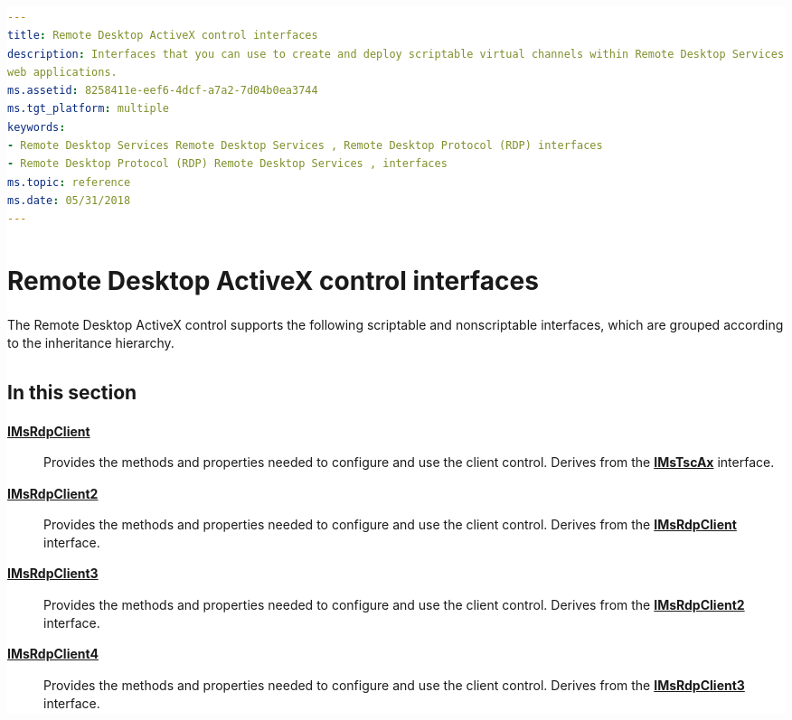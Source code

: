```yaml
---
title: Remote Desktop ActiveX control interfaces
description: Interfaces that you can use to create and deploy scriptable virtual channels within Remote Desktop Services web applications.
ms.assetid: 8258411e-eef6-4dcf-a7a2-7d04b0ea3744
ms.tgt_platform: multiple
keywords:
- Remote Desktop Services Remote Desktop Services , Remote Desktop Protocol (RDP) interfaces
- Remote Desktop Protocol (RDP) Remote Desktop Services , interfaces
ms.topic: reference
ms.date: 05/31/2018
---
```


# Remote Desktop ActiveX control interfaces

The Remote Desktop ActiveX control supports the following scriptable and nonscriptable interfaces, which are grouped according to the inheritance hierarchy.

## In this section

<dl> <dt>

[**IMsRdpClient**](imsrdpclient-interface.md)
</dt> <dd>

Provides the methods and properties needed to configure and use the client control. Derives from the [**IMsTscAx**](imstscax-interface.md) interface.

</dd> <dt>

[**IMsRdpClient2**](imsrdpclient2.md)
</dt> <dd>

Provides the methods and properties needed to configure and use the client control. Derives from the [**IMsRdpClient**](imsrdpclient-interface.md) interface.

</dd> <dt>

[**IMsRdpClient3**](imsrdpclient3.md)
</dt> <dd>

Provides the methods and properties needed to configure and use the client control. Derives from the [**IMsRdpClient2**](imsrdpclient2.md) interface.

</dd> <dt>

[**IMsRdpClient4**](imsrdpclient4.md)
</dt> <dd>

Provides the methods and properties needed to configure and use the client control. Derives from the [**IMsRdpClient3**](imsrdpclient3.md) interface.

</dd> <dt>
